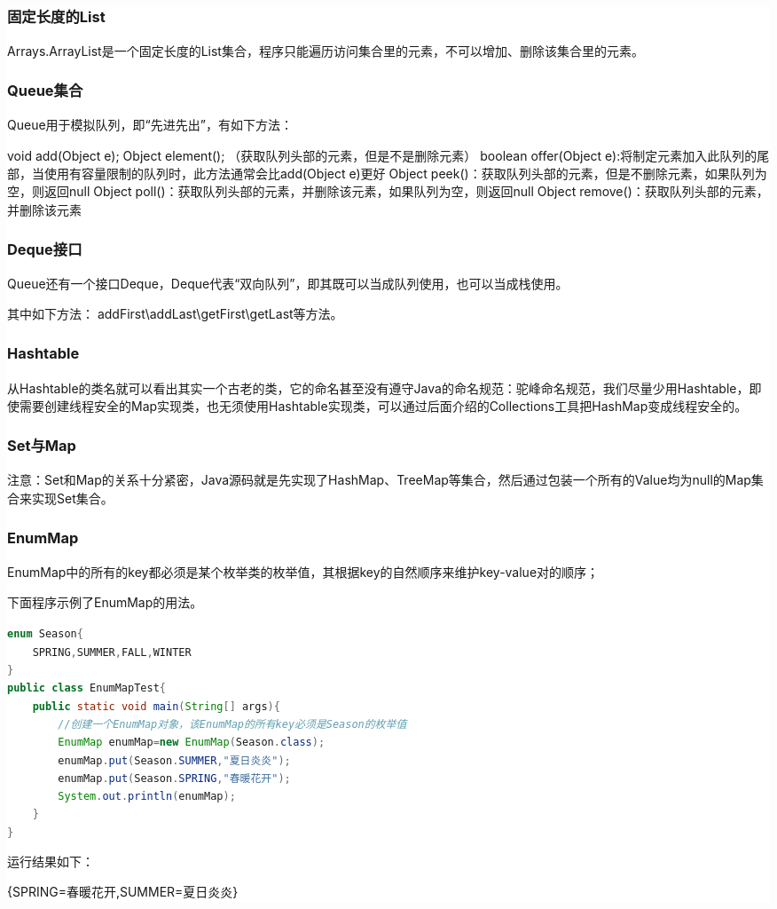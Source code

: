 ### 固定长度的List

Arrays.ArrayList是一个固定长度的List集合，程序只能遍历访问集合里的元素，不可以增加、删除该集合里的元素。

### Queue集合

Queue用于模拟队列，即“先进先出”，有如下方法：

void add(Object e);
Object element(); （获取队列头部的元素，但是不是删除元素）
boolean offer(Object e):将制定元素加入此队列的尾部，当使用有容量限制的队列时，此方法通常会比add(Object e)更好
Object peek()：获取队列头部的元素，但是不删除元素，如果队列为空，则返回null
Object poll()：获取队列头部的元素，并删除该元素，如果队列为空，则返回null
Object remove()：获取队列头部的元素，并删除该元素

### Deque接口

Queue还有一个接口Deque，Deque代表“双向队列”，即其既可以当成队列使用，也可以当成栈使用。

其中如下方法：
addFirst\addLast\getFirst\getLast等方法。

### Hashtable

从Hashtable的类名就可以看出其实一个古老的类，它的命名甚至没有遵守Java的命名规范：驼峰命名规范，我们尽量少用Hashtable，即使需要创建线程安全的Map实现类，也无须使用Hashtable实现类，可以通过后面介绍的Collections工具把HashMap变成线程安全的。

### Set与Map

注意：Set和Map的关系十分紧密，Java源码就是先实现了HashMap、TreeMap等集合，然后通过包装一个所有的Value均为null的Map集合来实现Set集合。

### EnumMap

EnumMap中的所有的key都必须是某个枚举类的枚举值，其根据key的自然顺序来维护key-value对的顺序；

下面程序示例了EnumMap的用法。

```java
enum Season{
    SPRING,SUMMER,FALL,WINTER
}
public class EnumMapTest{
    public static void main(String[] args){
        //创建一个EnumMap对象，该EnumMap的所有key必须是Season的枚举值
        EnumMap enumMap=new EnumMap(Season.class);
        enumMap.put(Season.SUMMER,"夏日炎炎");
        enumMap.put(Season.SPRING,"春暖花开");
        System.out.println(enumMap);
    }
}
```

运行结果如下：

{SPRING=春暖花开,SUMMER=夏日炎炎}
